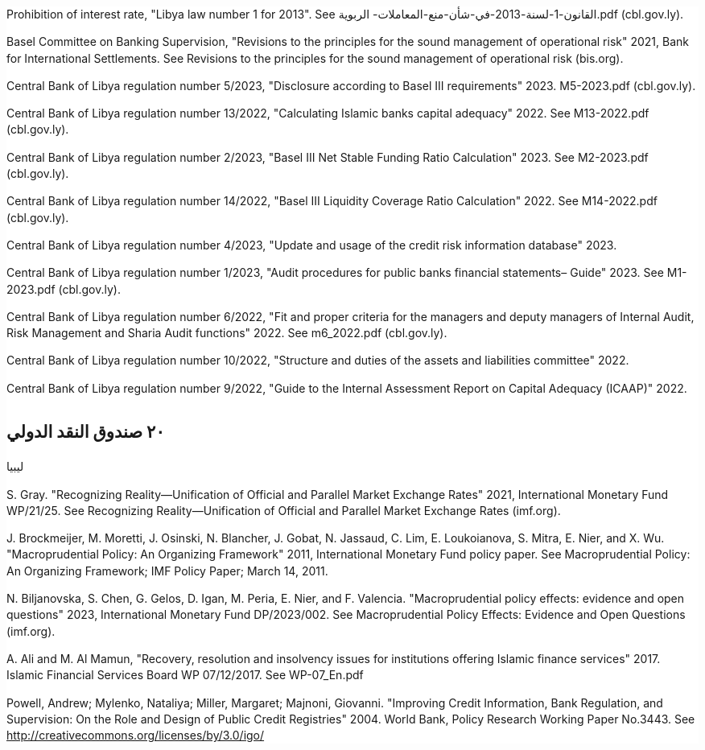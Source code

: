 Prohibition of interest rate, "Libya law number 1 for 2013". See القانون-1-لسنة-2013-في-شأن-منع-المعاملات-
الربوية.pdf (cbl.gov.ly).

Basel Committee on Banking Supervision, "Revisions to the principles for the sound management of
operational risk" 2021, Bank for International Settlements. See Revisions to the principles for the
sound management of operational risk (bis.org).

Central Bank of Libya regulation number 5/2023, "Disclosure according to Basel III requirements"
2023. M5-2023.pdf (cbl.gov.ly).

Central Bank of Libya regulation number 13/2022, "Calculating Islamic banks capital adequacy" 2022.
See M13-2022.pdf (cbl.gov.ly).

Central Bank of Libya regulation number 2/2023, "Basel III Net Stable Funding Ratio Calculation"
2023. See M2-2023.pdf (cbl.gov.ly).

Central Bank of Libya regulation number 14/2022, "Basel III Liquidity Coverage Ratio Calculation"
2022. See M14-2022.pdf (cbl.gov.ly).

Central Bank of Libya regulation number 4/2023, "Update and usage of the credit risk information
database" 2023.

Central Bank of Libya regulation number 1/2023, "Audit procedures for public banks financial
statements– Guide" 2023. See M1-2023.pdf (cbl.gov.ly).

Central Bank of Libya regulation number 6/2022, "Fit and proper criteria for the managers and
deputy managers of Internal Audit, Risk Management and Sharia Audit functions" 2022. See
m6_2022.pdf (cbl.gov.ly).

Central Bank of Libya regulation number 10/2022, "Structure and duties of the assets and liabilities
committee" 2022.

Central Bank of Libya regulation number 9/2022, "Guide to the Internal Assessment Report on
Capital Adequacy (ICAAP)" 2022.

٢٠ صندوق النقد الدولي
---
ليبيا

S. Gray. "Recognizing Reality—Unification of Official and Parallel Market Exchange Rates" 2021, International Monetary Fund WP/21/25. See Recognizing Reality—Unification of Official and Parallel Market Exchange Rates (imf.org).

J. Brockmeijer, M. Moretti, J. Osinski, N. Blancher, J. Gobat, N. Jassaud, C. Lim, E. Loukoianova, S. Mitra, E. Nier, and X. Wu. "Macroprudential Policy: An Organizing Framework" 2011, International Monetary Fund policy paper. See Macroprudential Policy: An Organizing Framework; IMF Policy Paper; March 14, 2011.

N. Biljanovska, S. Chen, G. Gelos, D. Igan, M. Peria, E. Nier, and F. Valencia. "Macroprudential policy effects: evidence and open questions" 2023, International Monetary Fund DP/2023/002. See Macroprudential Policy Effects: Evidence and Open Questions (imf.org).

A. Ali and M. Al Mamun, "Recovery, resolution and insolvency issues for institutions offering Islamic finance services" 2017. Islamic Financial Services Board WP 07/12/2017. See WP-07_En.pdf

Powell, Andrew; Mylenko, Nataliya; Miller, Margaret; Majnoni, Giovanni. "Improving Credit Information, Bank Regulation, and Supervision: On the Role and Design of Public Credit Registries" 2004. World Bank, Policy Research Working Paper No.3443. See http://creativecommons.org/licenses/by/3.0/igo/
